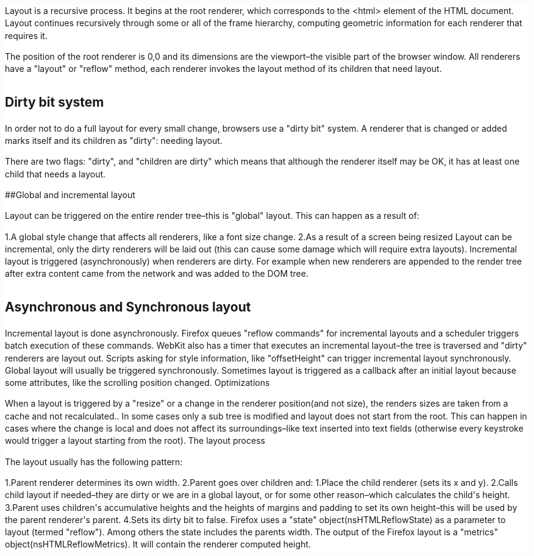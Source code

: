   Layout is a recursive process. It begins at the root renderer, which corresponds to the \<html> element of the HTML document. Layout continues recursively through some or all of the frame hierarchy, computing geometric information for each renderer that requires it.

  The position of the root renderer is 0,0 and its dimensions are the viewport–the visible part of the browser window.
All renderers have a "layout" or "reflow" method, each renderer invokes the layout method of its children that need layout.

  ## Dirty bit system

  In order not to do a full layout for every small change, browsers use a "dirty bit" system. A renderer that is changed or added marks itself and its children as "dirty": needing layout.

  There are two flags: "dirty", and "children are dirty" which means that although the renderer itself may be OK, it has at least one child that needs a layout.

  ##Global and incremental layout

  Layout can be triggered on the entire render tree–this is "global" layout. This can happen as a result of:

   1.A global style change that affects all renderers, like a font size change.
   2.As a result of a screen being resized
   Layout can be incremental, only the dirty renderers will be laid out (this can cause some damage which will require extra layouts). 
Incremental layout is triggered (asynchronously) when renderers are dirty. For example when new renderers are appended to the render tree after extra content came from the network and was added to the DOM tree.

  ## Asynchronous and Synchronous layout

 Incremental layout is done asynchronously. Firefox queues "reflow commands" for incremental layouts and a scheduler triggers batch execution of these commands. WebKit also has a timer that executes an incremental layout–the tree is traversed and "dirty" renderers are layout out. 
Scripts asking for style information, like "offsetHeight" can trigger incremental layout synchronously. 
Global layout will usually be triggered synchronously. 
Sometimes layout is triggered as a callback after an initial layout because some attributes, like the scrolling position changed.
Optimizations

  When a layout is triggered by a "resize" or a change in the renderer position(and not size), the renders sizes are taken from a cache and not recalculated.. 
In some cases only a sub tree is modified and layout does not start from the root. This can happen in cases where the change is local and does not affect its surroundings–like text inserted into text fields (otherwise every keystroke would trigger a layout starting from the root).
The layout process

The layout usually has the following pattern:

  1.Parent renderer determines its own width.
  2.Parent goes over children and:
    1.Place the child renderer (sets its x and y).
    2.Calls child layout if needed–they are dirty or we are in a global layout, or for some other reason–which calculates the child's height.
  3.Parent uses children's accumulative heights and the heights of margins and padding to set its own height–this will be used by the parent renderer's parent.
  4.Sets its dirty bit to false.
Firefox uses a "state" object(nsHTMLReflowState) as a parameter to layout (termed "reflow"). Among others the state includes the parents width. 
The output of the Firefox layout is a "metrics" object(nsHTMLReflowMetrics). It will contain the renderer computed height.
